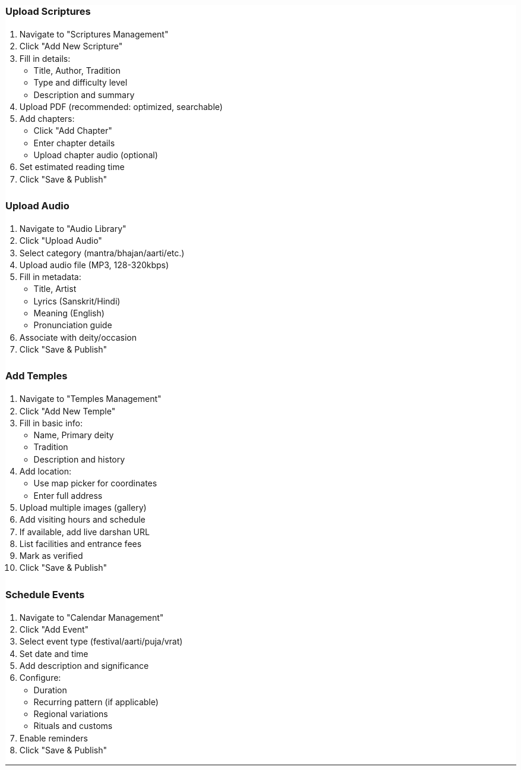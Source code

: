 ### Upload Scriptures

1. Navigate to "Scriptures Management"
2. Click "Add New Scripture"
3. Fill in details:
   - Title, Author, Tradition
   - Type and difficulty level
   - Description and summary
4. Upload PDF (recommended: optimized, searchable)
5. Add chapters:
   - Click "Add Chapter"
   - Enter chapter details
   - Upload chapter audio (optional)
6. Set estimated reading time
7. Click "Save & Publish"

### Upload Audio

1. Navigate to "Audio Library"
2. Click "Upload Audio"
3. Select category (mantra/bhajan/aarti/etc.)
4. Upload audio file (MP3, 128-320kbps)
5. Fill in metadata:
   - Title, Artist
   - Lyrics (Sanskrit/Hindi)
   - Meaning (English)
   - Pronunciation guide
6. Associate with deity/occasion
7. Click "Save & Publish"

### Add Temples

1. Navigate to "Temples Management"
2. Click "Add New Temple"
3. Fill in basic info:
   - Name, Primary deity
   - Tradition
   - Description and history
4. Add location:
   - Use map picker for coordinates
   - Enter full address
5. Upload multiple images (gallery)
6. Add visiting hours and schedule
7. If available, add live darshan URL
8. List facilities and entrance fees
9. Mark as verified
10. Click "Save & Publish"

### Schedule Events

1. Navigate to "Calendar Management"
2. Click "Add Event"
3. Select event type (festival/aarti/puja/vrat)
4. Set date and time
5. Add description and significance
6. Configure:
   - Duration
   - Recurring pattern (if applicable)
   - Regional variations
   - Rituals and customs
7. Enable reminders
8. Click "Save & Publish"

---